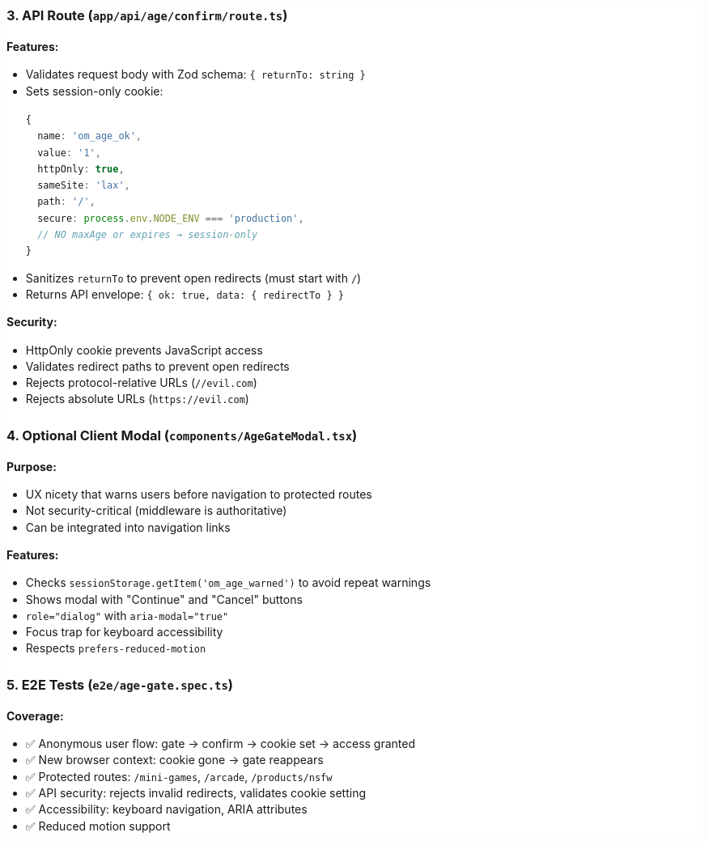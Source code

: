 ### 3. API Route (`app/api/age/confirm/route.ts`)

**Features:**

- Validates request body with Zod schema: `{ returnTo: string }`
- Sets session-only cookie:
  ```typescript
  {
    name: 'om_age_ok',
    value: '1',
    httpOnly: true,
    sameSite: 'lax',
    path: '/',
    secure: process.env.NODE_ENV === 'production',
    // NO maxAge or expires → session-only
  }
  ```
- Sanitizes `returnTo` to prevent open redirects (must start with `/`)
- Returns API envelope: `{ ok: true, data: { redirectTo } }`

**Security:**

- HttpOnly cookie prevents JavaScript access
- Validates redirect paths to prevent open redirects
- Rejects protocol-relative URLs (`//evil.com`)
- Rejects absolute URLs (`https://evil.com`)

### 4. Optional Client Modal (`components/AgeGateModal.tsx`)

**Purpose:**

- UX nicety that warns users before navigation to protected routes
- Not security-critical (middleware is authoritative)
- Can be integrated into navigation links

**Features:**

- Checks `sessionStorage.getItem('om_age_warned')` to avoid repeat warnings
- Shows modal with "Continue" and "Cancel" buttons
- `role="dialog"` with `aria-modal="true"`
- Focus trap for keyboard accessibility
- Respects `prefers-reduced-motion`

### 5. E2E Tests (`e2e/age-gate.spec.ts`)

**Coverage:**

- ✅ Anonymous user flow: gate → confirm → cookie set → access granted
- ✅ New browser context: cookie gone → gate reappears
- ✅ Protected routes: `/mini-games`, `/arcade`, `/products/nsfw`
- ✅ API security: rejects invalid redirects, validates cookie setting
- ✅ Accessibility: keyboard navigation, ARIA attributes
- ✅ Reduced motion support
